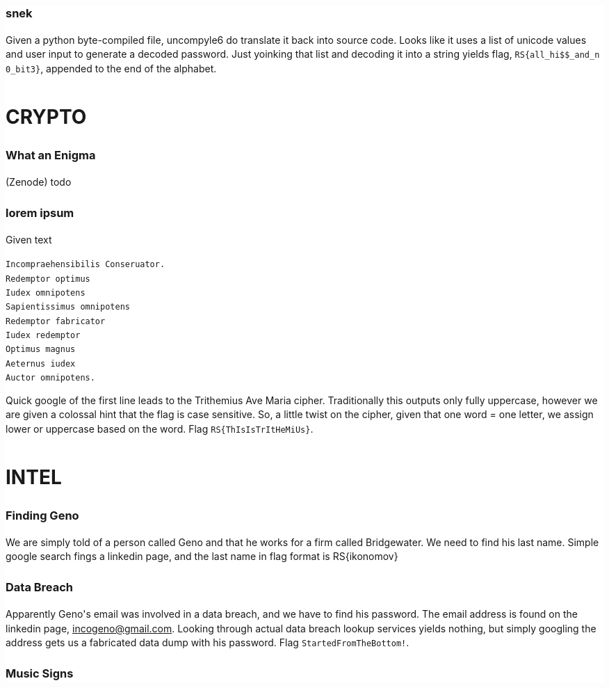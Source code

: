 ### snek

Given a python byte-compiled file, uncompyle6 do translate it back into source code. Looks like it uses a list of unicode values and user input to generate a decoded password. Just yoinking that list and decoding it into a string yields flag, `RS{all_hi$$_and_n0_bit3}`, appended to the end of the alphabet.

# CRYPTO

### What an Enigma

(Zenode)
todo

### lorem ipsum

Given text

```
Incompraehensibilis Conseruator.
Redemptor optimus
Iudex omnipotens
Sapientissimus omnipotens
Redemptor fabricator
Iudex redemptor
Optimus magnus
Aeternus iudex
Auctor omnipotens.
```

Quick google of the first line leads to the Trithemius Ave Maria cipher. Traditionally this outputs only fully uppercase, however we are given a colossal hint that the flag is case sensitive. So, a little twist on the cipher, given that one word = one letter, we assign lower or uppercase based on the word. Flag `RS{ThIsIsTrItHeMiUs}`.

# INTEL

### Finding Geno

We are simply told of a person called Geno and that he works for a firm called Bridgewater. We need to find his last name. Simple google search fings a linkedin page, and the last name in flag format is RS{ikonomov}

### Data Breach

Apparently Geno's email was involved in a data breach, and we have to find his password. The email address is found on the linkedin page, incogeno@gmail.com. Looking through actual data breach lookup services yields nothing, but simply googling the address gets us a fabricated data dump with his password. Flag `StartedFromTheBottom!`.

### Music Signs

